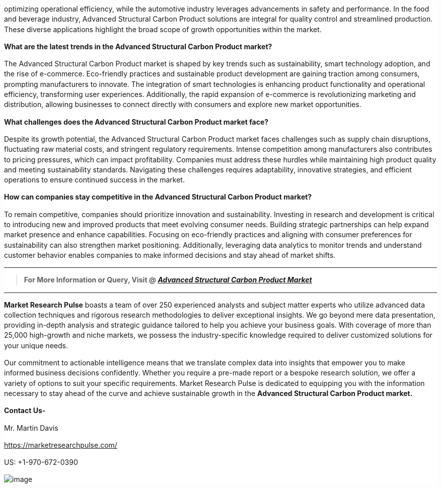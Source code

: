 optimizing operational efficiency, while the automotive industry leverages advancements in safety and performance. In the food and beverage industry, Advanced Structural Carbon Product solutions are integral for quality control and streamlined production. These diverse applications highlight the broad scope of growth opportunities within the market.</p><p><strong>What are the latest trends in the Advanced Structural Carbon Product market?</strong></p><p>The Advanced Structural Carbon Product market is shaped by key trends such as sustainability, smart technology adoption, and the rise of e-commerce. Eco-friendly practices and sustainable product development are gaining traction among consumers, prompting manufacturers to innovate. The integration of smart technologies is enhancing product functionality and operational efficiency, transforming user experiences. Additionally, the rapid expansion of e-commerce is revolutionizing marketing and distribution, allowing businesses to connect directly with consumers and explore new market opportunities.</p><p><strong>What challenges does the Advanced Structural Carbon Product market face?</strong></p><p>Despite its growth potential, the Advanced Structural Carbon Product market faces challenges such as supply chain disruptions, fluctuating raw material costs, and stringent regulatory requirements. Intense competition among manufacturers also contributes to pricing pressures, which can impact profitability. Companies must address these hurdles while maintaining high product quality and meeting sustainability standards. Navigating these challenges requires adaptability, innovative strategies, and efficient operations to ensure continued success in the market.</p><p><strong>How can companies stay competitive in the Advanced Structural Carbon Product market?</strong></p><p>To remain competitive, companies should prioritize innovation and sustainability. Investing in research and development is critical to introducing new and improved products that meet evolving consumer needs. Building strategic partnerships can help expand market presence and enhance capabilities. Focusing on eco-friendly practices and aligning with consumer preferences for sustainability can also strengthen market positioning. Additionally, leveraging data analytics to monitor trends and understand customer behavior enables companies to make informed decisions and stay ahead of market shifts.</p><hr /><blockquote><p><strong>For More Information or Query, Visit @&nbsp;<em><a href="https://marketresearchpulse.com/report/101845/advanced-structural-carbon-product-market?utm_source=Linkedin&utm_medium=0111">Advanced Structural Carbon Product Market</a></em></strong></p></blockquote><hr /><p><strong>Market Research Pulse</strong> boasts a team of over 250 experienced analysts and subject matter experts who utilize advanced data collection techniques and rigorous research methodologies to deliver exceptional insights. We go beyond mere data presentation, providing in-depth analysis and strategic guidance tailored to help you achieve your business goals. With coverage of more than 25,000 high-growth and niche markets, we possess the industry-specific knowledge required to deliver customized solutions for your unique needs.</p><p>Our commitment to actionable intelligence means that we translate complex data into insights that empower you to make informed business decisions confidently. Whether you require a pre-made report or a bespoke research solution, we offer a variety of options to suit your specific requirements. Market Research Pulse is dedicated to equipping you with the information necessary to stay ahead of the curve and achieve sustainable growth in the <strong>Advanced Structural Carbon Product market.</strong></p><p><strong>Contact Us-</strong></p><p>Mr. Martin Davis</p><p>https://marketresearchpulse.com/</p><p>US: +1-970-672-0390</p>
![image](https://github.com/user-attachments/assets/955540f5-d4e6-42c0-bb84-7489273b7645)
